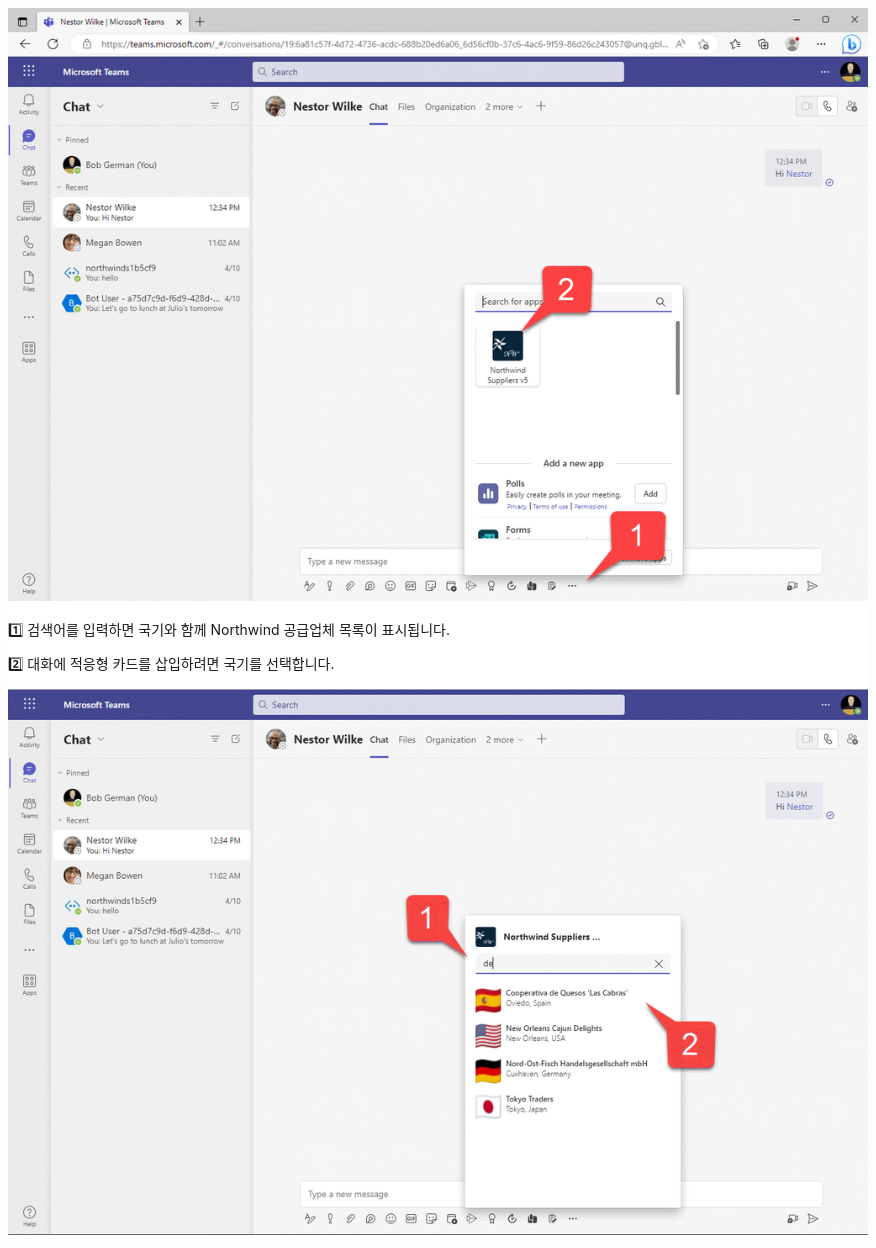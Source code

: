 ![Open search message extension](../assets/new-adventure/Lab02-005-Run2.png)

1️⃣ 검색어를 입력하면 국기와 함께 Northwind 공급업체 목록이 표시됩니다.

2️⃣ 대화에 적응형 카드를 삽입하려면 국기를 선택합니다.

![Enter a query, select a result](../assets/new-adventure/Lab02-006-Run3.png)
